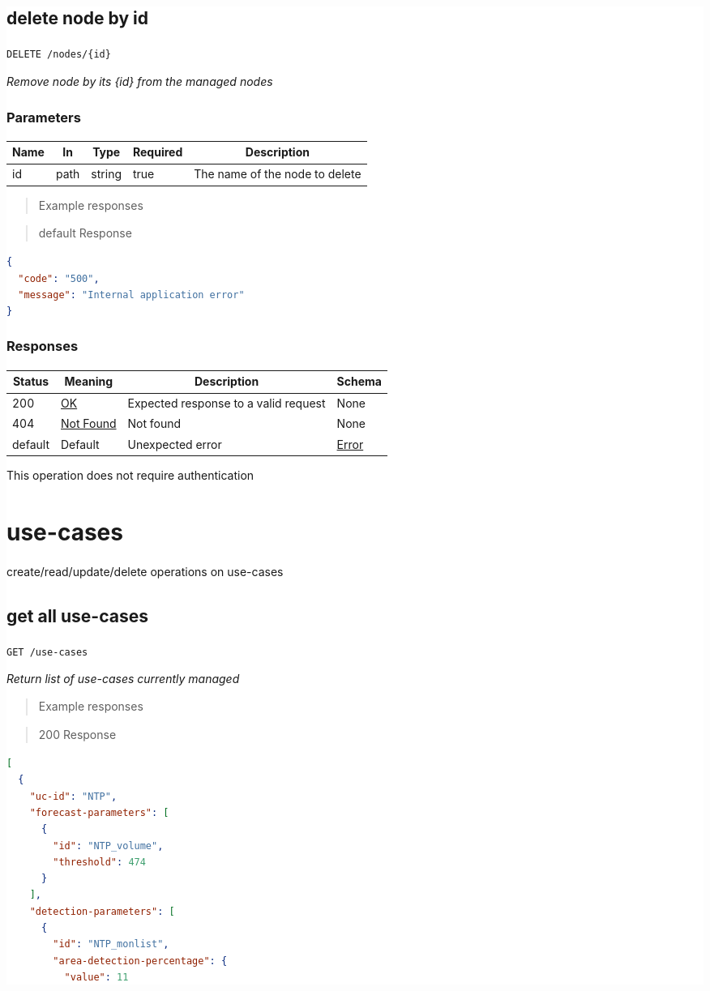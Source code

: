 ## delete node by id

<a id="opIddelete node by id"></a>

`DELETE /nodes/{id}`

*Remove node by its {id} from the managed nodes*

<h3 id="delete-node-by-id-parameters">Parameters</h3>

|Name|In|Type|Required|Description|
|---|---|---|---|---|
|id|path|string|true|The name of the node to delete|

> Example responses

> default Response

```json
{
  "code": "500",
  "message": "Internal application error"
}
```

<h3 id="delete-node-by-id-responses">Responses</h3>

|Status|Meaning|Description|Schema|
|---|---|---|---|
|200|[OK](https://tools.ietf.org/html/rfc7231#section-6.3.1)|Expected response to a valid request|None|
|404|[Not Found](https://tools.ietf.org/html/rfc7231#section-6.5.4)|Not found|None|
|default|Default|Unexpected error|[Error](#schemaerror)|

<aside class="success">
This operation does not require authentication
</aside>

<h1 id="analytic-toolkit-rest-api-use-cases">use-cases</h1>

create/read/update/delete operations on use-cases

## get all use-cases

<a id="opIdget all use-cases"></a>

`GET /use-cases`

*Return list of use-cases currently managed*

> Example responses

> 200 Response

```json
[
  {
    "uc-id": "NTP",
    "forecast-parameters": [
      {
        "id": "NTP_volume",
        "threshold": 474
      }
    ],
    "detection-parameters": [
      {
        "id": "NTP_monlist",
        "area-detection-percentage": {
          "value": 11
```